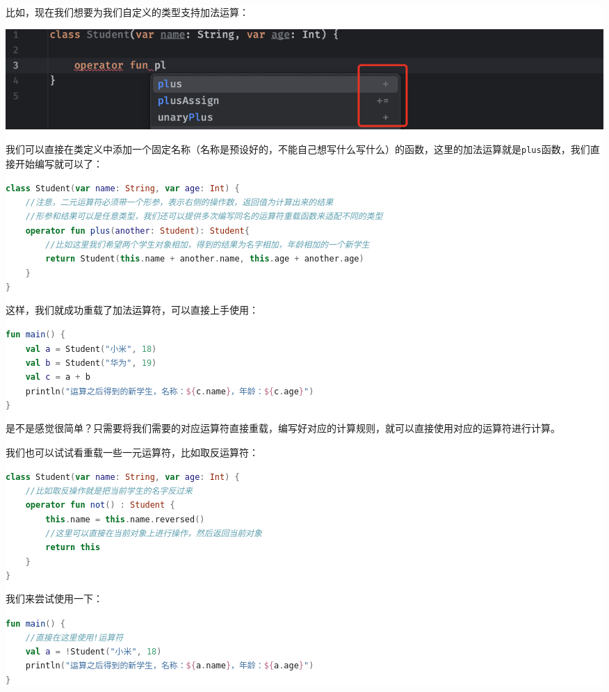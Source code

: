 比如，现在我们想要为我们自定义的类型支持加法运算：

![](assets/kixuKBhcSawGHYX.png)

我们可以直接在类定义中添加一个固定名称（名称是预设好的，不能自己想写什么写什么）的函数，这里的加法运算就是`plus`函数，我们直接开始编写就可以了：

```kotlin
class Student(var name: String, var age: Int) {
    //注意，二元运算符必须带一个形参，表示右侧的操作数，返回值为计算出来的结果
  	//形参和结果可以是任意类型，我们还可以提供多次编写同名的运算符重载函数来适配不同的类型
    operator fun plus(another: Student): Student{
        //比如这里我们希望两个学生对象相加，得到的结果为名字相加，年龄相加的一个新学生
        return Student(this.name + another.name, this.age + another.age)
    }
}
```

这样，我们就成功重载了加法运算符，可以直接上手使用：

```kotlin
fun main() {
    val a = Student("小米", 18)
    val b = Student("华为", 19)
    val c = a + b
    println("运算之后得到的新学生，名称：${c.name}，年龄：${c.age}")
}
```

是不是感觉很简单？只需要将我们需要的对应运算符直接重载，编写好对应的计算规则，就可以直接使用对应的运算符进行计算。

我们也可以试试看重载一些一元运算符，比如取反运算符：

```kotlin
class Student(var name: String, var age: Int) {
    //比如取反操作就是把当前学生的名字反过来
    operator fun not() : Student {
        this.name = this.name.reversed()
        //这里可以直接在当前对象上进行操作，然后返回当前对象
        return this
    }
}
```

我们来尝试使用一下：

```kotlin
fun main() {
  	//直接在这里使用!运算符
    val a = !Student("小米", 18)
    println("运算之后得到的新学生，名称：${a.name}，年龄：${a.age}")
}
```
